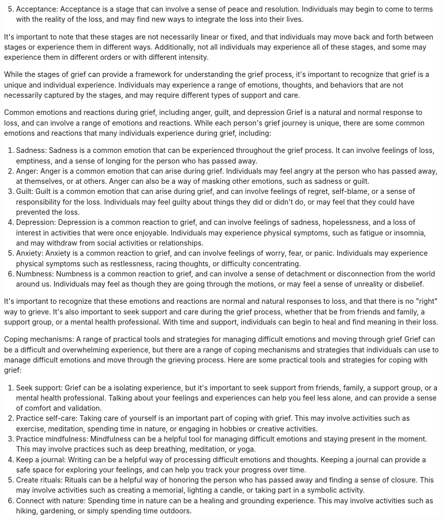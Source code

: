 5. Acceptance: Acceptance is a stage that can involve a sense of peace and resolution. Individuals may begin to come to terms with the reality of the loss, and may find new ways to integrate the loss into their lives.

It's important to note that these stages are not necessarily linear or fixed, and that individuals may move back and forth between stages or experience them in different ways. Additionally, not all individuals may experience all of these stages, and some may experience them in different orders or with different intensity.

While the stages of grief can provide a framework for understanding the grief process, it's important to recognize that grief is a unique and individual experience. Individuals may experience a range of emotions, thoughts, and behaviors that are not necessarily captured by the stages, and may require different types of support and care.


Common emotions and reactions during grief, including anger, guilt, and depression
Grief is a natural and normal response to loss, and can involve a range of emotions and reactions. While each person's grief journey is unique, there are some common emotions and reactions that many individuals experience during grief, including:

1. Sadness: Sadness is a common emotion that can be experienced throughout the grief process. It can involve feelings of loss, emptiness, and a sense of longing for the person who has passed away.
2. Anger: Anger is a common emotion that can arise during grief. Individuals may feel angry at the person who has passed away, at themselves, or at others. Anger can also be a way of masking other emotions, such as sadness or guilt.
3. Guilt: Guilt is a common emotion that can arise during grief, and can involve feelings of regret, self-blame, or a sense of responsibility for the loss. Individuals may feel guilty about things they did or didn't do, or may feel that they could have prevented the loss.
4. Depression: Depression is a common reaction to grief, and can involve feelings of sadness, hopelessness, and a loss of interest in activities that were once enjoyable. Individuals may experience physical symptoms, such as fatigue or insomnia, and may withdraw from social activities or relationships.
5. Anxiety: Anxiety is a common reaction to grief, and can involve feelings of worry, fear, or panic. Individuals may experience physical symptoms such as restlessness, racing thoughts, or difficulty concentrating.
6. Numbness: Numbness is a common reaction to grief, and can involve a sense of detachment or disconnection from the world around us. Individuals may feel as though they are going through the motions, or may feel a sense of unreality or disbelief.

It's important to recognize that these emotions and reactions are normal and natural responses to loss, and that there is no "right" way to grieve. It's also important to seek support and care during the grief process, whether that be from friends and family, a support group, or a mental health professional. With time and support, individuals can begin to heal and find meaning in their loss.


Coping mechanisms: A range of practical tools and strategies for managing difficult emotions and moving through grief
Grief can be a difficult and overwhelming experience, but there are a range of coping mechanisms and strategies that individuals can use to manage difficult emotions and move through the grieving process. Here are some practical tools and strategies for coping with grief:

1. Seek support: Grief can be a isolating experience, but it's important to seek support from friends, family, a support group, or a mental health professional. Talking about your feelings and experiences can help you feel less alone, and can provide a sense of comfort and validation.
2. Practice self-care: Taking care of yourself is an important part of coping with grief. This may involve activities such as exercise, meditation, spending time in nature, or engaging in hobbies or creative activities.
3. Practice mindfulness: Mindfulness can be a helpful tool for managing difficult emotions and staying present in the moment. This may involve practices such as deep breathing, meditation, or yoga.
4. Keep a journal: Writing can be a helpful way of processing difficult emotions and thoughts. Keeping a journal can provide a safe space for exploring your feelings, and can help you track your progress over time.
5. Create rituals: Rituals can be a helpful way of honoring the person who has passed away and finding a sense of closure. This may involve activities such as creating a memorial, lighting a candle, or taking part in a symbolic activity.
6. Connect with nature: Spending time in nature can be a healing and grounding experience. This may involve activities such as hiking, gardening, or simply spending time outdoors.